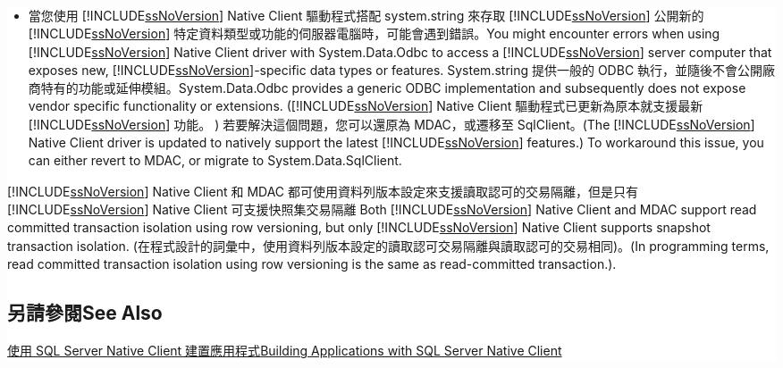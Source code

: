 -   <span data-ttu-id="1e83c-171">當您使用 [!INCLUDE[ssNoVersion](../../../includes/ssnoversion-md.md)] Native Client 驅動程式搭配 system.string 來存取 [!INCLUDE[ssNoVersion](../../../includes/ssnoversion-md.md)] 公開新的 [!INCLUDE[ssNoVersion](../../../includes/ssnoversion-md.md)] 特定資料類型或功能的伺服器電腦時，可能會遇到錯誤。</span><span class="sxs-lookup"><span data-stu-id="1e83c-171">You might encounter errors when using [!INCLUDE[ssNoVersion](../../../includes/ssnoversion-md.md)] Native Client driver with System.Data.Odbc to access a [!INCLUDE[ssNoVersion](../../../includes/ssnoversion-md.md)] server computer that exposes new, [!INCLUDE[ssNoVersion](../../../includes/ssnoversion-md.md)]-specific data types or features.</span></span> <span data-ttu-id="1e83c-172">System.string 提供一般的 ODBC 執行，並隨後不會公開廠商特有的功能或延伸模組。</span><span class="sxs-lookup"><span data-stu-id="1e83c-172">System.Data.Odbc provides a generic ODBC implementation and subsequently does not expose vendor specific functionality or extensions.</span></span> <span data-ttu-id="1e83c-173"> ([!INCLUDE[ssNoVersion](../../../includes/ssnoversion-md.md)] Native Client 驅動程式已更新為原本就支援最新 [!INCLUDE[ssNoVersion](../../../includes/ssnoversion-md.md)] 功能。 ) 若要解決這個問題，您可以還原為 MDAC，或遷移至 SqlClient。</span><span class="sxs-lookup"><span data-stu-id="1e83c-173">(The [!INCLUDE[ssNoVersion](../../../includes/ssnoversion-md.md)] Native Client driver is updated to natively support the latest [!INCLUDE[ssNoVersion](../../../includes/ssnoversion-md.md)] features.) To workaround this issue, you can either revert to MDAC, or migrate to System.Data.SqlClient.</span></span>  
  
 <span data-ttu-id="1e83c-174">[!INCLUDE[ssNoVersion](../../../includes/ssnoversion-md.md)] Native Client 和 MDAC 都可使用資料列版本設定來支援讀取認可的交易隔離，但是只有 [!INCLUDE[ssNoVersion](../../../includes/ssnoversion-md.md)] Native Client 可支援快照集交易隔離 </span><span class="sxs-lookup"><span data-stu-id="1e83c-174">Both [!INCLUDE[ssNoVersion](../../../includes/ssnoversion-md.md)] Native Client and MDAC support read committed transaction isolation using row versioning, but only [!INCLUDE[ssNoVersion](../../../includes/ssnoversion-md.md)] Native Client supports snapshot transaction isolation.</span></span> <span data-ttu-id="1e83c-175">(在程式設計的詞彙中，使用資料列版本設定的讀取認可交易隔離與讀取認可的交易相同)。</span><span class="sxs-lookup"><span data-stu-id="1e83c-175">(In programming terms, read committed transaction isolation using row versioning is the same as read-committed transaction.).</span></span>  
  
## <a name="see-also"></a><span data-ttu-id="1e83c-176">另請參閱</span><span class="sxs-lookup"><span data-stu-id="1e83c-176">See Also</span></span>  
 [<span data-ttu-id="1e83c-177">使用 SQL Server Native Client 建置應用程式</span><span class="sxs-lookup"><span data-stu-id="1e83c-177">Building Applications with SQL Server Native Client</span></span>](building-applications-with-sql-server-native-client.md)  
  
  
